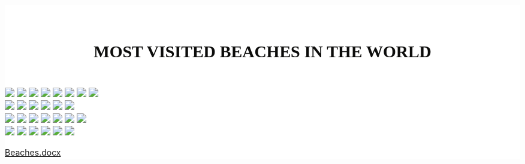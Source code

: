   <br>
  
  
  <h1 style="text-align: center; color: rgb(12, 12, 11); font-weight: bolder; font-family: cursive"><b>MOST VISITED BEACHES IN THE WORLD</b></h1><br>

  <div class="row" > 
    <div class="column">
      <img src="images/Arco-Magna-beach.jpg" class="touch" style="width:100%">
      <img src="images/mansar-lake-situated.jpg" class="touch" style="width:100%">
      <img src="images/Champagne-Beach.jpg" class="touch" style="width:100%">
      <img src="images/ko-phi-phi-le-beach.jpg" class="touch" style="width:100%">
      <img src="images/Navagio-Beach.jpg" class="touch" style="width:100%">
      <img src="images/balandra-beach.jpg" class="touch" style="width:100%">
      <img src="images/Kata-Beach.jpg" class="touch" style="width:100%">
      <img src="images/Clifton-Beach-Cape-Town.jpg" class="touch" style="width:100%">
    </div>
    <div class="column">
      <img src="images/Pangong-Lake.jpg" class="touch" style="width:100%">
      <img src="images/pink-beach.jpg" class="touch" style="width:100%">
      <img src="images/chaweng-beach.jpg" class="touch" style="width:100%">
      <img src="images/Playa-Pilar-beach.jpg" class="touch" style="width:100%">
      <img src="images/Patong-Beach.jpg" class="touch" style="width:100%">
      <img src="images/playa-balandra-beach.jpg" class="touch" style="width:100%">
    </div>  
    <div class="column">
      <img src="images/Grace-bay.jpeg" class="touch" style="width:100%">
      <img src="images/Santa-Maria-del-Mar-beach.jpg" class="touch" style="width:100%">
      <img src="images/Ipanema-Beach.jpg" class="touch" style="width:100%">
      <img src="images/Nagaev-Bay.jpg" class="touch" style="width:100%">
      <img src="images/Fraser-Island.jpg" class="touch" style="width:100%">
      <img src="images/olympic-beach.jpg" class="touch" style="width:100%">
      <img src="images/Tulum-Beach.jpg" class="touch" style="width:100%">
    </div>
    <div class="column">
      <img src="images/Pori-Beach.jpg" class="touch" style="width:100%">
      <img src="images/Durban-Beach.jpg" class="touch" style="width:100%">
      <img src="images/bondi-beach.jpg" class="touch" style="width:100%">
      <img src="images/Playa-del-Carmen.jpg" class="touch" style="width:100%">
      <img src="images/Myrtle-Beach.jpg" class="touch" style="width:100%">
      <img src="images/mansar-lake-situated.jpg" class="touch" style="width:100%">
    </div>
  </div>

  [Beaches.docx](https://github.com/user-attachments/files/18336830/Beaches.docx)
